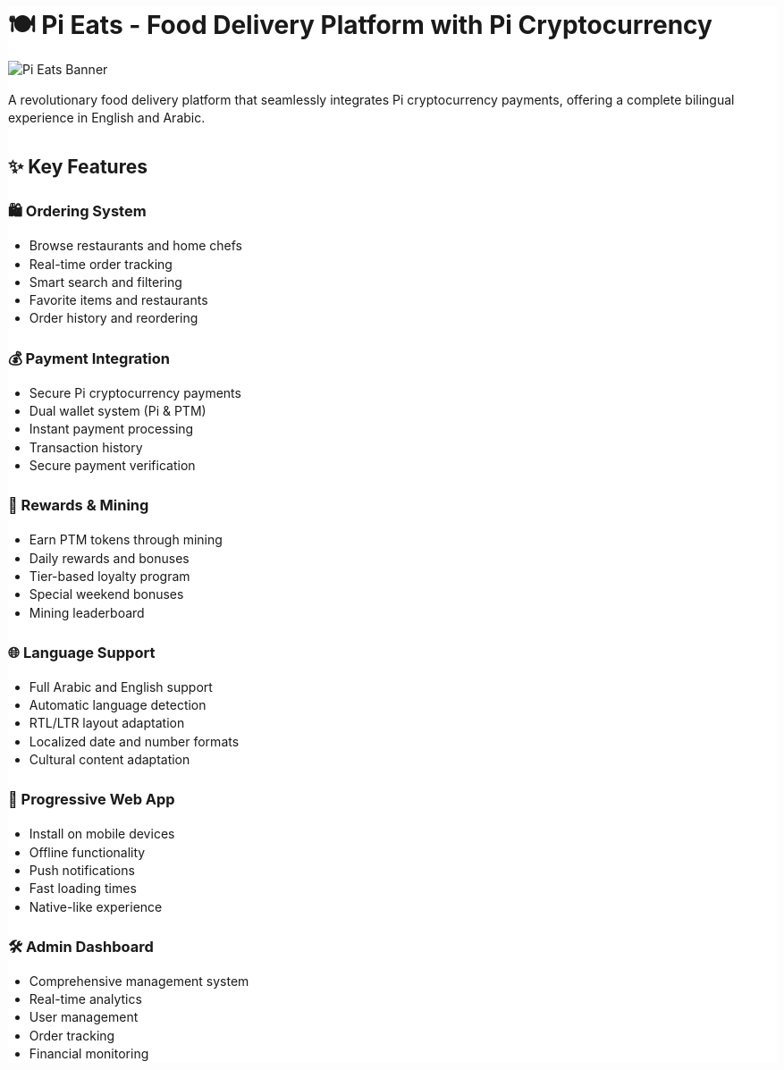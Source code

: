 # 🍽️ Pi Eats - Food Delivery Platform with Pi Cryptocurrency

![Pi Eats Banner](public/banner.png)

A revolutionary food delivery platform that seamlessly integrates Pi cryptocurrency payments, offering a complete bilingual experience in English and Arabic.

## ✨ Key Features

### 🛍️ Ordering System
- Browse restaurants and home chefs
- Real-time order tracking
- Smart search and filtering
- Favorite items and restaurants
- Order history and reordering

### 💰 Payment Integration
- Secure Pi cryptocurrency payments
- Dual wallet system (Pi & PTM)
- Instant payment processing
- Transaction history
- Secure payment verification

### 🎁 Rewards & Mining
- Earn PTM tokens through mining
- Daily rewards and bonuses
- Tier-based loyalty program
- Special weekend bonuses
- Mining leaderboard

### 🌐 Language Support
- Full Arabic and English support
- Automatic language detection
- RTL/LTR layout adaptation
- Localized date and number formats
- Cultural content adaptation

### 📱 Progressive Web App
- Install on mobile devices
- Offline functionality
- Push notifications
- Fast loading times
- Native-like experience

### 🛠️ Admin Dashboard
- Comprehensive management system
- Real-time analytics
- User management
- Order tracking
- Financial monitoring
